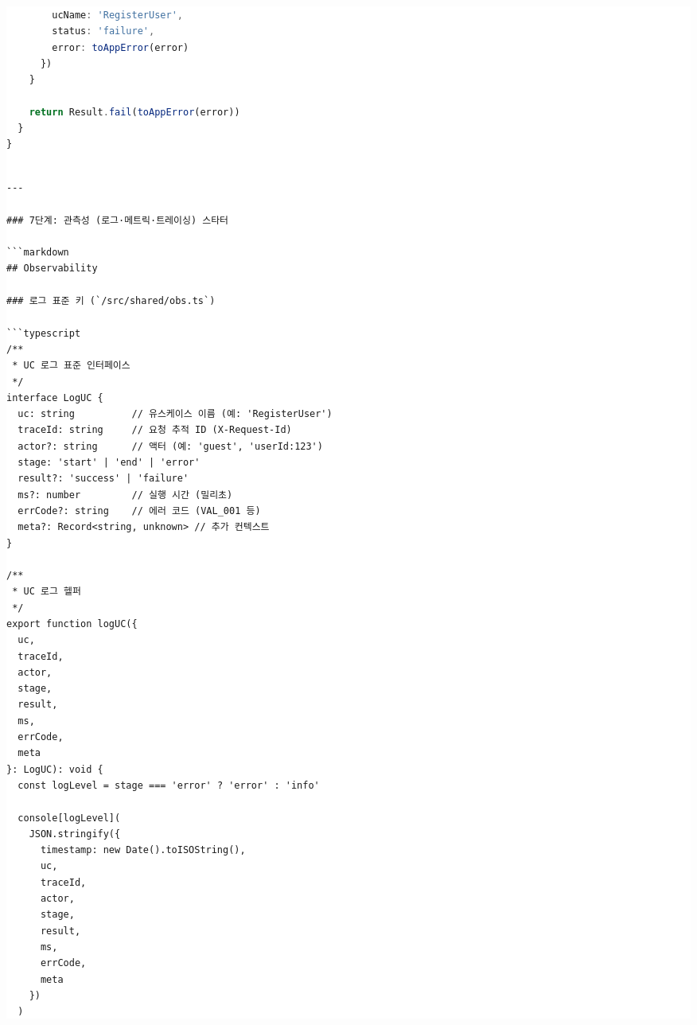 ```typescript
        ucName: 'RegisterUser',
        status: 'failure',
        error: toAppError(error)
      })
    }

    return Result.fail(toAppError(error))
  }
}
```
```

---

### 7단계: 관측성 (로그·메트릭·트레이싱) 스타터

```markdown
## Observability

### 로그 표준 키 (`/src/shared/obs.ts`)

```typescript
/**
 * UC 로그 표준 인터페이스
 */
interface LogUC {
  uc: string          // 유스케이스 이름 (예: 'RegisterUser')
  traceId: string     // 요청 추적 ID (X-Request-Id)
  actor?: string      // 액터 (예: 'guest', 'userId:123')
  stage: 'start' | 'end' | 'error'
  result?: 'success' | 'failure'
  ms?: number         // 실행 시간 (밀리초)
  errCode?: string    // 에러 코드 (VAL_001 등)
  meta?: Record<string, unknown> // 추가 컨텍스트
}

/**
 * UC 로그 헬퍼
 */
export function logUC({
  uc,
  traceId,
  actor,
  stage,
  result,
  ms,
  errCode,
  meta
}: LogUC): void {
  const logLevel = stage === 'error' ? 'error' : 'info'

  console[logLevel](
    JSON.stringify({
      timestamp: new Date().toISOString(),
      uc,
      traceId,
      actor,
      stage,
      result,
      ms,
      errCode,
      meta
    })
  )
```